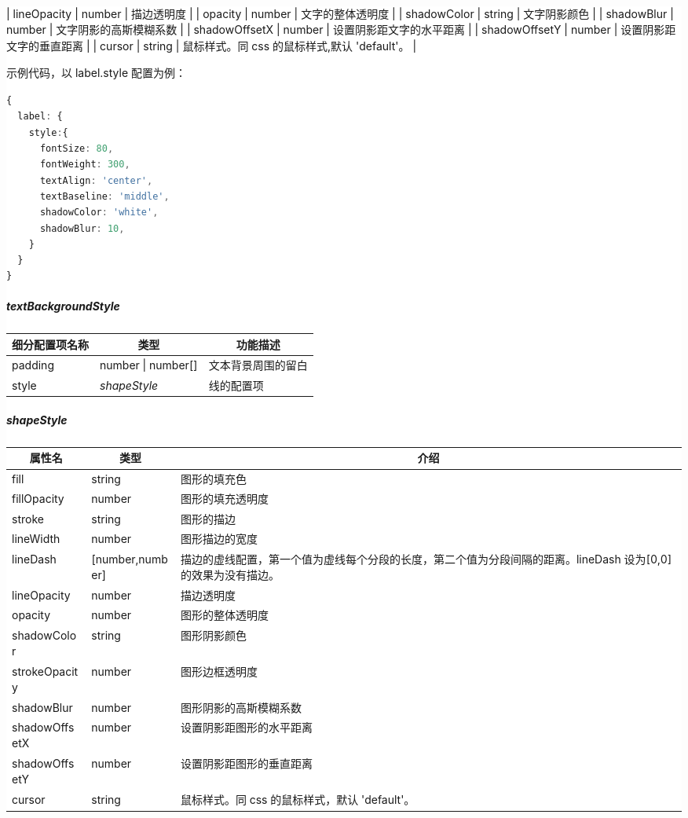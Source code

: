 | lineOpacity | number | 描边透明度 |
| opacity | number | 文字的整体透明度 |
| shadowColor | string | 文字阴影颜色 |
| shadowBlur | number | 文字阴影的高斯模糊系数 |
| shadowOffsetX | number | 设置阴影距文字的水平距离 |
| shadowOffsetY | number | 设置阴影距文字的垂直距离 |
| cursor | string | 鼠标样式。同 css 的鼠标样式,默认 'default'。 |

示例代码，以 label.style 配置为例：

```ts
{
  label: {
    style:{
      fontSize: 80,
      fontWeight: 300,
      textAlign: 'center',
      textBaseline: 'middle',
      shadowColor: 'white',
      shadowBlur: 10,
    }
  }
}
```

##### textBackgroundStyle

| 细分配置项名称 | 类型                | 功能描述           |
| -------------- | ------------------- | ------------------ |
| padding        | number \| number\[] | 文本背景周围的留白 |
| style          | _shapeStyle_        | 线的配置项         |

##### shapeStyle



| 属性名 | 类型 | 介绍 |
| --- | --- | --- |
| fill | string | 图形的填充色 |
| fillOpacity | number | 图形的填充透明度 |
| stroke | string | 图形的描边 |
| lineWidth | number | 图形描边的宽度 |
| lineDash | [number,number] | 描边的虚线配置，第一个值为虚线每个分段的长度，第二个值为分段间隔的距离。lineDash 设为[0,0]的效果为没有描边。 |
| lineOpacity | number | 描边透明度 |
| opacity | number | 图形的整体透明度 |
| shadowColor | string | 图形阴影颜色 |
| strokeOpacity | number | 图形边框透明度 |
| shadowBlur | number | 图形阴影的高斯模糊系数 |
| shadowOffsetX | number | 设置阴影距图形的水平距离 |
| shadowOffsetY | number | 设置阴影距图形的垂直距离 |
| cursor | string | 鼠标样式。同 css 的鼠标样式，默认 'default'。 |
